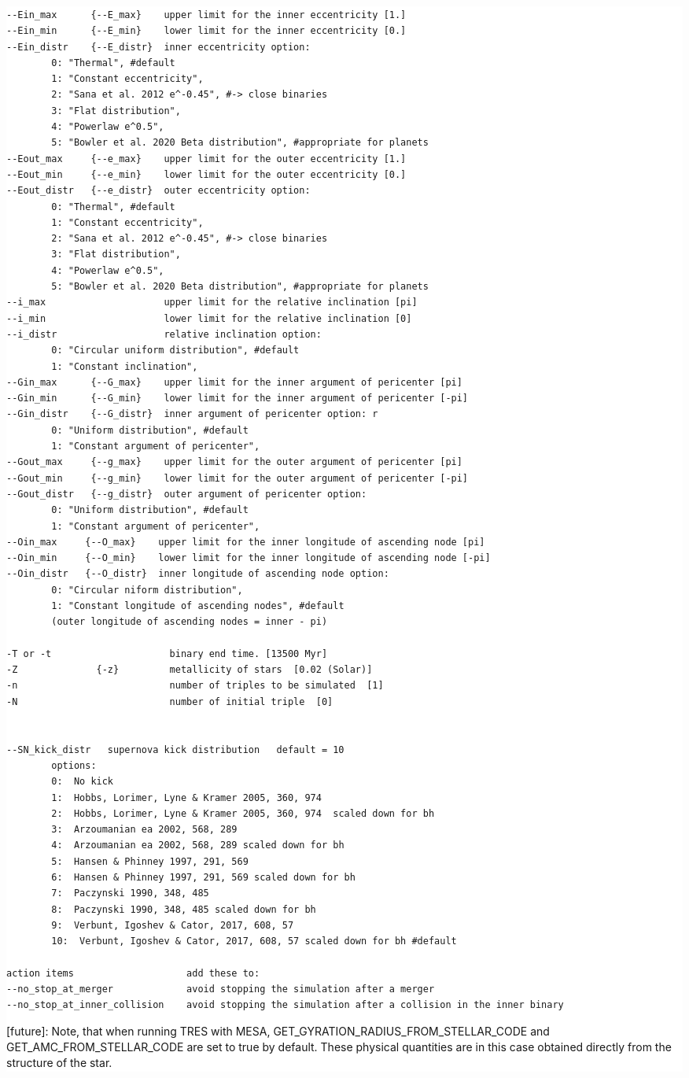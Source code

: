 ```
--Ein_max      {--E_max}    upper limit for the inner eccentricity [1.]
--Ein_min      {--E_min}    lower limit for the inner eccentricity [0.]
--Ein_distr    {--E_distr}  inner eccentricity option:
        0: "Thermal", #default
        1: "Constant eccentricity",
        2: "Sana et al. 2012 e^-0.45", #-> close binaries
        3: "Flat distribution",
        4: "Powerlaw e^0.5",
        5: "Bowler et al. 2020 Beta distribution", #appropriate for planets
--Eout_max     {--e_max}    upper limit for the outer eccentricity [1.]
--Eout_min     {--e_min}    lower limit for the outer eccentricity [0.]
--Eout_distr   {--e_distr}  outer eccentricity option:
        0: "Thermal", #default
        1: "Constant eccentricity",
        2: "Sana et al. 2012 e^-0.45", #-> close binaries
        3: "Flat distribution",
        4: "Powerlaw e^0.5",
        5: "Bowler et al. 2020 Beta distribution", #appropriate for planets
--i_max                     upper limit for the relative inclination [pi]
--i_min                     lower limit for the relative inclination [0]
--i_distr                   relative inclination option:
        0: "Circular uniform distribution", #default
        1: "Constant inclination",
--Gin_max      {--G_max}    upper limit for the inner argument of pericenter [pi]
--Gin_min      {--G_min}    lower limit for the inner argument of pericenter [-pi]
--Gin_distr    {--G_distr}  inner argument of pericenter option: r
        0: "Uniform distribution", #default
        1: "Constant argument of pericenter",
--Gout_max     {--g_max}    upper limit for the outer argument of pericenter [pi]
--Gout_min     {--g_min}    lower limit for the outer argument of pericenter [-pi]
--Gout_distr   {--g_distr}  outer argument of pericenter option:
        0: "Uniform distribution", #default
        1: "Constant argument of pericenter",
--Oin_max     {--O_max}    upper limit for the inner longitude of ascending node [pi]
--Oin_min     {--O_min}    lower limit for the inner longitude of ascending node [-pi]
--Oin_distr   {--O_distr}  inner longitude of ascending node option:
        0: "Circular niform distribution",
        1: "Constant longitude of ascending nodes", #default
        (outer longitude of ascending nodes = inner - pi)

-T or -t                     binary end time. [13500 Myr]
-Z              {-z}         metallicity of stars  [0.02 (Solar)]
-n                           number of triples to be simulated  [1]
-N                           number of initial triple  [0]


--SN_kick_distr   supernova kick distribution   default = 10
        options:
        0:  No kick
        1:  Hobbs, Lorimer, Lyne & Kramer 2005, 360, 974
        2:  Hobbs, Lorimer, Lyne & Kramer 2005, 360, 974  scaled down for bh
        3:  Arzoumanian ea 2002, 568, 289
        4:  Arzoumanian ea 2002, 568, 289 scaled down for bh
        5:  Hansen & Phinney 1997, 291, 569
        6:  Hansen & Phinney 1997, 291, 569 scaled down for bh
        7:  Paczynski 1990, 348, 485
        8:  Paczynski 1990, 348, 485 scaled down for bh
        9:  Verbunt, Igoshev & Cator, 2017, 608, 57
        10:  Verbunt, Igoshev & Cator, 2017, 608, 57 scaled down for bh #default

action items                    add these to:
--no_stop_at_merger             avoid stopping the simulation after a merger
--no_stop_at_inner_collision    avoid stopping the simulation after a collision in the inner binary
```

[future]: Note, that when running TRES with MESA, GET_GYRATION_RADIUS_FROM_STELLAR_CODE and GET_AMC_FROM_STELLAR_CODE are set to true by default. These physical quantities are in this case obtained directly from the structure of the star.
